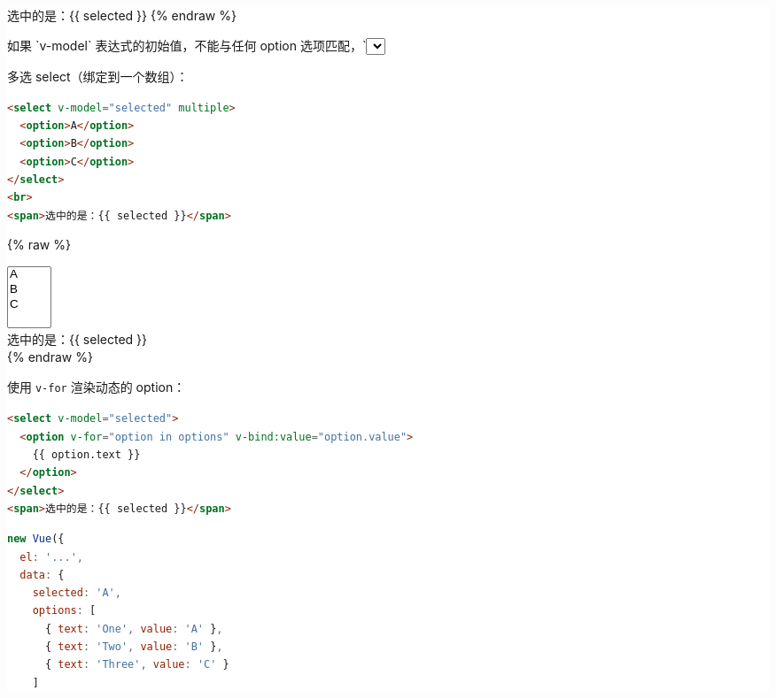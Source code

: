   </select>
  <span>选中的是：{{ selected }}</span>
</div>
<script>
new Vue({
  el: '#example-5',
  data: {
    selected: ''
  }
})
</script>
{% endraw %}

<p class="tip">如果 `v-model` 表达式的初始值，不能与任何 option 选项匹配，`<select>` 元素将会渲染为“未选中”状态。在 iOS 中，这会导致用户无法选中第一项，因为在这种“未选中”状态的情况下，iOS 不会触发 change 事件。因此，推荐按照上面的示例，预先提供一个 value 为空字符串的禁用状态的 option 选项。</p>

多选 select（绑定到一个数组）：

``` html
<select v-model="selected" multiple>
  <option>A</option>
  <option>B</option>
  <option>C</option>
</select>
<br>
<span>选中的是：{{ selected }}</span>
```
{% raw %}
<div id="example-6" class="demo">
  <select v-model="selected" multiple style="width: 50px;">
    <option>A</option>
    <option>B</option>
    <option>C</option>
  </select>
  <br>
  <span>选中的是：{{ selected }}</span>
</div>
<script>
new Vue({
  el: '#example-6',
  data: {
    selected: []
  }
})
</script>
{% endraw %}

使用 `v-for` 渲染动态的 option：

``` html
<select v-model="selected">
  <option v-for="option in options" v-bind:value="option.value">
    {{ option.text }}
  </option>
</select>
<span>选中的是：{{ selected }}</span>
```
``` js
new Vue({
  el: '...',
  data: {
    selected: 'A',
    options: [
      { text: 'One', value: 'A' },
      { text: 'Two', value: 'B' },
      { text: 'Three', value: 'C' }
    ]
```